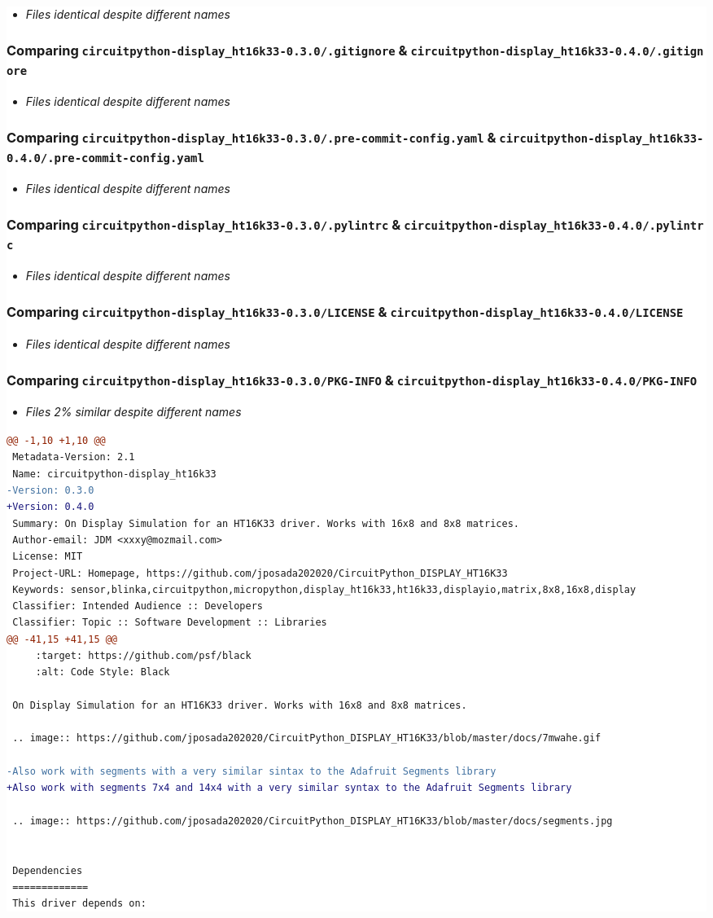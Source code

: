  * *Files identical despite different names*

### Comparing `circuitpython-display_ht16k33-0.3.0/.gitignore` & `circuitpython-display_ht16k33-0.4.0/.gitignore`

 * *Files identical despite different names*

### Comparing `circuitpython-display_ht16k33-0.3.0/.pre-commit-config.yaml` & `circuitpython-display_ht16k33-0.4.0/.pre-commit-config.yaml`

 * *Files identical despite different names*

### Comparing `circuitpython-display_ht16k33-0.3.0/.pylintrc` & `circuitpython-display_ht16k33-0.4.0/.pylintrc`

 * *Files identical despite different names*

### Comparing `circuitpython-display_ht16k33-0.3.0/LICENSE` & `circuitpython-display_ht16k33-0.4.0/LICENSE`

 * *Files identical despite different names*

### Comparing `circuitpython-display_ht16k33-0.3.0/PKG-INFO` & `circuitpython-display_ht16k33-0.4.0/PKG-INFO`

 * *Files 2% similar despite different names*

```diff
@@ -1,10 +1,10 @@
 Metadata-Version: 2.1
 Name: circuitpython-display_ht16k33
-Version: 0.3.0
+Version: 0.4.0
 Summary: On Display Simulation for an HT16K33 driver. Works with 16x8 and 8x8 matrices.
 Author-email: JDM <xxxy@mozmail.com>
 License: MIT
 Project-URL: Homepage, https://github.com/jposada202020/CircuitPython_DISPLAY_HT16K33
 Keywords: sensor,blinka,circuitpython,micropython,display_ht16k33,ht16k33,displayio,matrix,8x8,16x8,display
 Classifier: Intended Audience :: Developers
 Classifier: Topic :: Software Development :: Libraries
@@ -41,15 +41,15 @@
     :target: https://github.com/psf/black
     :alt: Code Style: Black
 
 On Display Simulation for an HT16K33 driver. Works with 16x8 and 8x8 matrices.
 
 .. image:: https://github.com/jposada202020/CircuitPython_DISPLAY_HT16K33/blob/master/docs/7mwahe.gif
 
-Also work with segments with a very similar sintax to the Adafruit Segments library
+Also work with segments 7x4 and 14x4 with a very similar syntax to the Adafruit Segments library
 
 .. image:: https://github.com/jposada202020/CircuitPython_DISPLAY_HT16K33/blob/master/docs/segments.jpg
 
 
 Dependencies
 =============
 This driver depends on:
```
